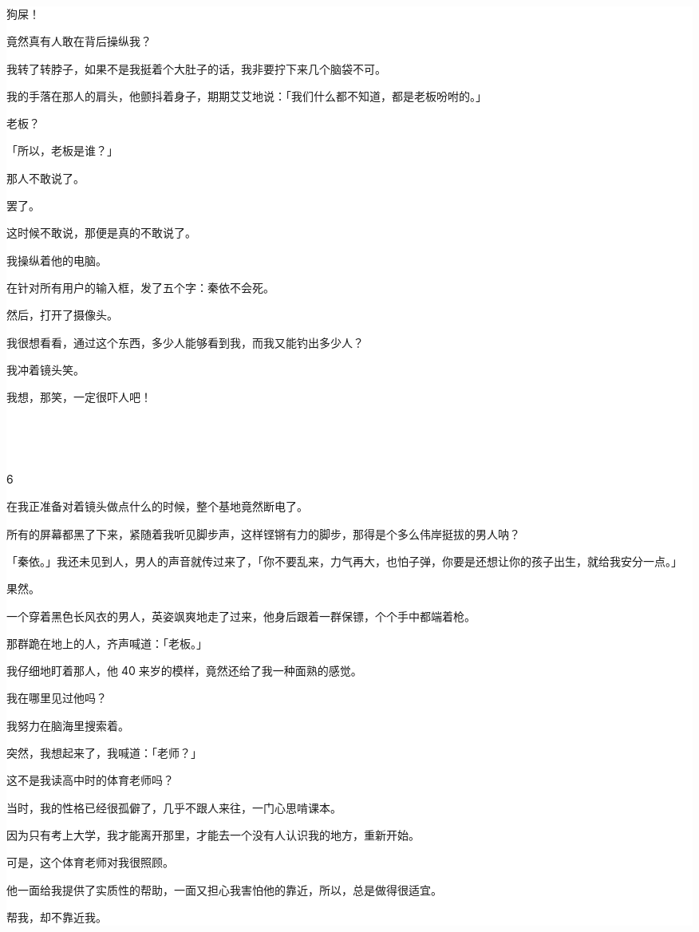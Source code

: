 狗屎！

竟然真有人敢在背后操纵我？ 

我转了转脖子，如果不是我挺着个大肚子的话，我非要拧下来几个脑袋不可。

我的手落在那人的肩头，他颤抖着身子，期期艾艾地说：「我们什么都不知道，都是老板吩咐的。」

老板？

「所以，老板是谁？」

那人不敢说了。

罢了。

这时候不敢说，那便是真的不敢说了。

我操纵着他的电脑。 

在针对所有用户的输入框，发了五个字：秦依不会死。

然后，打开了摄像头。

我很想看看，通过这个东西，多少人能够看到我，而我又能钓出多少人？

我冲着镜头笑。

我想，那笑，一定很吓人吧！

 

 

6

在我正准备对着镜头做点什么的时候，整个基地竟然断电了。

所有的屏幕都黑了下来，紧随着我听见脚步声，这样铿锵有力的脚步，那得是个多么伟岸挺拔的男人呐？

「秦依。」我还未见到人，男人的声音就传过来了，「你不要乱来，力气再大，也怕子弹，你要是还想让你的孩子出生，就给我安分一点。」

果然。

一个穿着黑色长风衣的男人，英姿飒爽地走了过来，他身后跟着一群保镖，个个手中都端着枪。

那群跪在地上的人，齐声喊道：「老板。」

我仔细地盯着那人，他 40 来岁的模样，竟然还给了我一种面熟的感觉。

我在哪里见过他吗？

我努力在脑海里搜索着。

突然，我想起来了，我喊道：「老师？」

这不是我读高中时的体育老师吗？

当时，我的性格已经很孤僻了，几乎不跟人来往，一门心思啃课本。

因为只有考上大学，我才能离开那里，才能去一个没有人认识我的地方，重新开始。

可是，这个体育老师对我很照顾。

他一面给我提供了实质性的帮助，一面又担心我害怕他的靠近，所以，总是做得很适宜。

帮我，却不靠近我。
